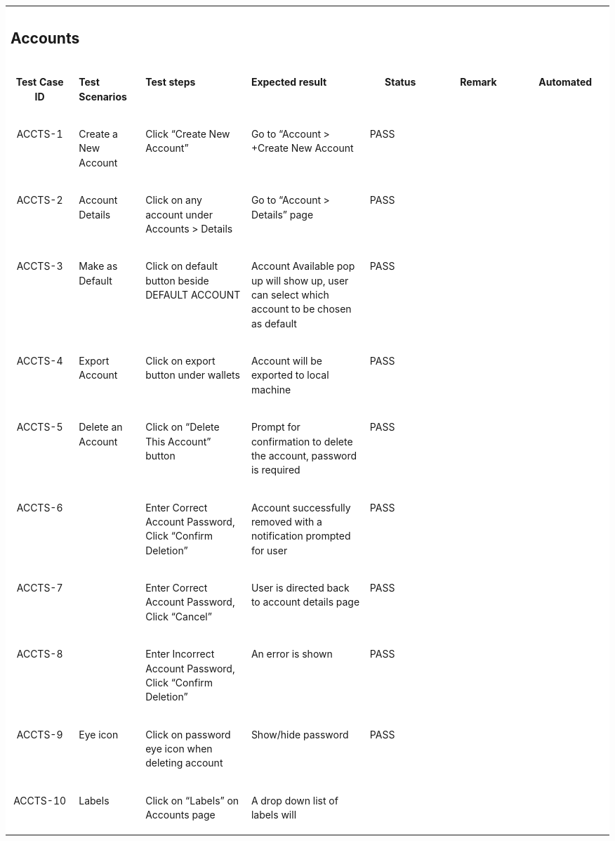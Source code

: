 <table data-layout="wide" data-local-id="0de2123c-7555-487b-aa4e-01ae4575e0cf" class="confluenceTable"><colgroup><col style="width: 108.0px;"><col style="width: 105.0px;"><col style="width: 169.0px;"><col style="width: 190.0px;"><col style="width: 112.0px;"><col style="width: 136.0px;"><col style="width: 140.0px;"></colgroup><tbody><tr><td data-highlight-colour="#f4f5f7" colspan="4" class="confluenceTd"><h2 id="TestReport-1.1.7-1-Accounts">Accounts</h2></td><td data-highlight-colour="#f4f5f7" class="confluenceTd"><p></p></td><td data-highlight-colour="#f4f5f7" class="confluenceTd"><p></p></td><td data-highlight-colour="#f4f5f7" class="confluenceTd"><p></p></td></tr><tr><td data-highlight-colour="#dee6ef" class="confluenceTd"><p style="text-align: center;"><strong>Test Case ID</strong></p></td><td data-highlight-colour="#dee6ef" class="confluenceTd"><p><strong>Test Scenarios</strong></p></td><td data-highlight-colour="#dee6ef" class="confluenceTd"><p><strong>Test steps</strong></p></td><td data-highlight-colour="#dee6ef" class="confluenceTd"><p><strong>Expected result</strong></p></td><td data-highlight-colour="#dee6ef" class="confluenceTd"><p style="text-align: center;"><strong>Status</strong></p></td><td data-highlight-colour="#dee6ef" class="confluenceTd"><p style="text-align: center;"><strong>Remark</strong></p></td><td data-highlight-colour="#dee6ef" class="confluenceTd"><p style="text-align: center;"><strong>Automated</strong></p></td></tr><tr><td class="confluenceTd"><p style="text-align: center;">ACCTS-1</p></td><td class="confluenceTd"><p>Create a New Account</p></td><td class="confluenceTd"><p>Click “Create New Account”</p></td><td class="confluenceTd"><p>Go to “Account &gt; +Create New Account</p></td><td class="confluenceTd"><p><span class="status-macro aui-lozenge aui-lozenge-success">PASS</span></p></td><td class="confluenceTd"><p></p></td><td class="confluenceTd"><p></p></td></tr><tr><td class="confluenceTd"><p style="text-align: center;">ACCTS-2</p></td><td class="confluenceTd"><p>Account Details</p></td><td class="confluenceTd"><p>Click on any account under Accounts &gt; Details</p></td><td class="confluenceTd"><p>Go to “Account &gt; Details” page</p></td><td class="confluenceTd"><p><span class="status-macro aui-lozenge aui-lozenge-success">PASS</span></p></td><td class="confluenceTd"><p></p></td><td class="confluenceTd"><p></p></td></tr><tr><td class="confluenceTd"><p style="text-align: center;">ACCTS-3</p></td><td class="confluenceTd"><p>Make as Default</p></td><td class="confluenceTd"><p>Click on default button beside DEFAULT ACCOUNT</p></td><td class="confluenceTd"><p>Account Available pop up will show up, user can select which account to be chosen as default</p></td><td class="confluenceTd"><p><span class="status-macro aui-lozenge aui-lozenge-success">PASS</span></p></td><td class="confluenceTd"><p></p></td><td class="confluenceTd"><p></p></td></tr><tr><td class="confluenceTd"><p style="text-align: center;">ACCTS-4</p></td><td class="confluenceTd"><p>Export Account</p></td><td class="confluenceTd"><p>Click on export button under wallets</p></td><td class="confluenceTd"><p>Account will be exported to local machine</p></td><td class="confluenceTd"><p><span class="status-macro aui-lozenge aui-lozenge-success">PASS</span></p></td><td class="confluenceTd"><p></p></td><td class="confluenceTd"><p></p></td></tr><tr><td class="confluenceTd"><p style="text-align: center;">ACCTS-5</p></td><td rowspan="4" class="confluenceTd"><p>Delete an Account</p></td><td class="confluenceTd"><p>Click on “Delete This Account” button</p></td><td class="confluenceTd"><p>Prompt for confirmation to delete the account, password is required</p></td><td class="confluenceTd"><p><span class="status-macro aui-lozenge aui-lozenge-success">PASS</span></p></td><td class="confluenceTd"><p></p></td><td class="confluenceTd"><p></p></td></tr><tr><td class="confluenceTd"><p style="text-align: center;">ACCTS-6</p></td><td class="confluenceTd"><p>Enter Correct Account Password,<br>Click “Confirm Deletion”</p></td><td class="confluenceTd"><p>Account successfully removed with a notification prompted for user</p></td><td class="confluenceTd"><p><span class="status-macro aui-lozenge aui-lozenge-success">PASS</span></p></td><td class="confluenceTd"><p></p></td><td class="confluenceTd"><p></p></td></tr><tr><td class="confluenceTd"><p style="text-align: center;">ACCTS-7</p></td><td class="confluenceTd"><p>Enter Correct Account Password,<br>Click “Cancel”</p></td><td class="confluenceTd"><p>User is directed back to account details page</p></td><td class="confluenceTd"><p><span class="status-macro aui-lozenge aui-lozenge-success">PASS</span></p></td><td class="confluenceTd"><p></p></td><td class="confluenceTd"><p></p></td></tr><tr><td class="confluenceTd"><p style="text-align: center;">ACCTS-8</p></td><td class="confluenceTd"><p>Enter Incorrect Account Password,<br>Click “Confirm Deletion”</p></td><td class="confluenceTd"><p>An error is shown</p></td><td class="confluenceTd"><p><span class="status-macro aui-lozenge aui-lozenge-success">PASS</span></p></td><td class="confluenceTd"><p></p></td><td class="confluenceTd"><p></p></td></tr><tr><td class="confluenceTd"><p style="text-align: center;">ACCTS-9</p></td><td class="confluenceTd"><p>Eye icon</p></td><td class="confluenceTd"><p>Click on password eye icon when deleting account</p></td><td class="confluenceTd"><p>Show/hide password</p></td><td class="confluenceTd"><p><span class="status-macro aui-lozenge aui-lozenge-success">PASS</span></p></td><td class="confluenceTd"><p></p></td><td class="confluenceTd"><p></p></td></tr><tr><td class="confluenceTd"><p style="text-align: center;">ACCTS-10</p></td><td rowspan="6" class="confluenceTd"><p>Labels</p></td><td class="confluenceTd"><p>Click on “Labels” on Accounts page</p></td><td class="confluenceTd"><p>A drop down list of labels will